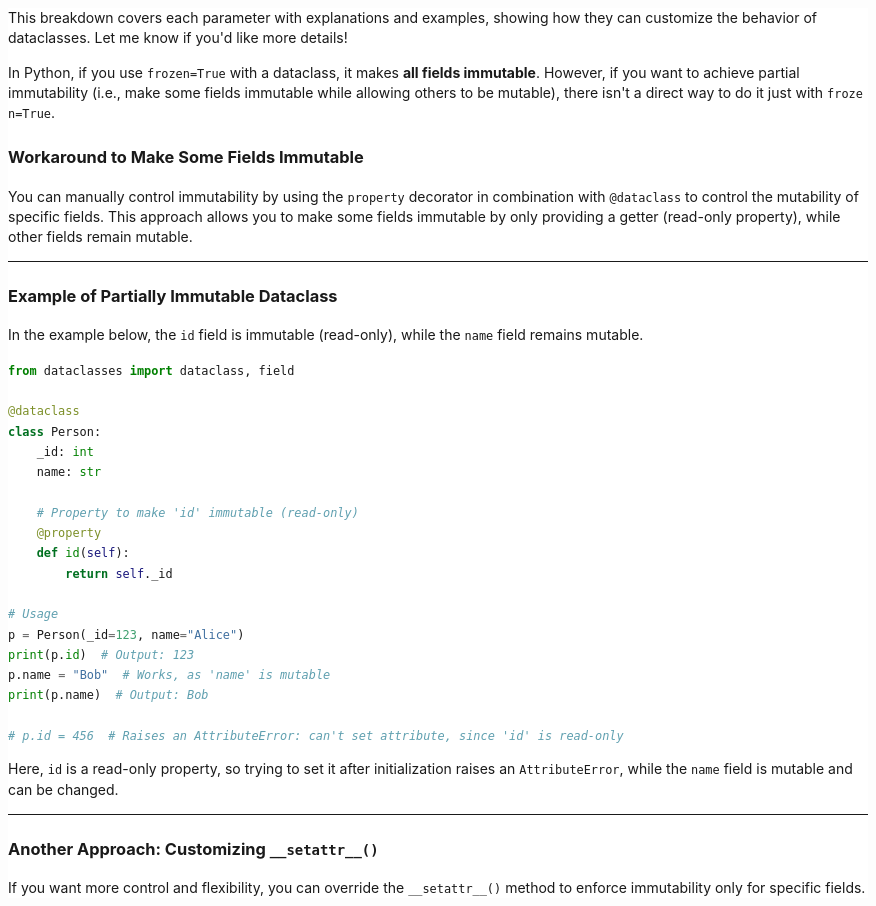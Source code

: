 This breakdown covers each parameter with explanations and examples, showing how
they can customize the behavior of dataclasses. Let me know if you'd like more
details!

In Python, if you use `frozen=True` with a dataclass, it makes **all fields
immutable**. However, if you want to achieve partial immutability (i.e., make
some fields immutable while allowing others to be mutable), there isn't a direct
way to do it just with `frozen=True`.

### Workaround to Make Some Fields Immutable

You can manually control immutability by using the `property` decorator in
combination with `@dataclass` to control the mutability of specific fields. This
approach allows you to make some fields immutable by only providing a getter
(read-only property), while other fields remain mutable.

---

### Example of Partially Immutable Dataclass

In the example below, the `id` field is immutable (read-only), while the `name`
field remains mutable.

```python
from dataclasses import dataclass, field

@dataclass
class Person:
    _id: int
    name: str

    # Property to make 'id' immutable (read-only)
    @property
    def id(self):
        return self._id

# Usage
p = Person(_id=123, name="Alice")
print(p.id)  # Output: 123
p.name = "Bob"  # Works, as 'name' is mutable
print(p.name)  # Output: Bob

# p.id = 456  # Raises an AttributeError: can't set attribute, since 'id' is read-only
```

Here, `id` is a read-only property, so trying to set it after initialization
raises an `AttributeError`, while the `name` field is mutable and can be
changed.

---

### Another Approach: Customizing `__setattr__()`

If you want more control and flexibility, you can override the `__setattr__()`
method to enforce immutability only for specific fields.
